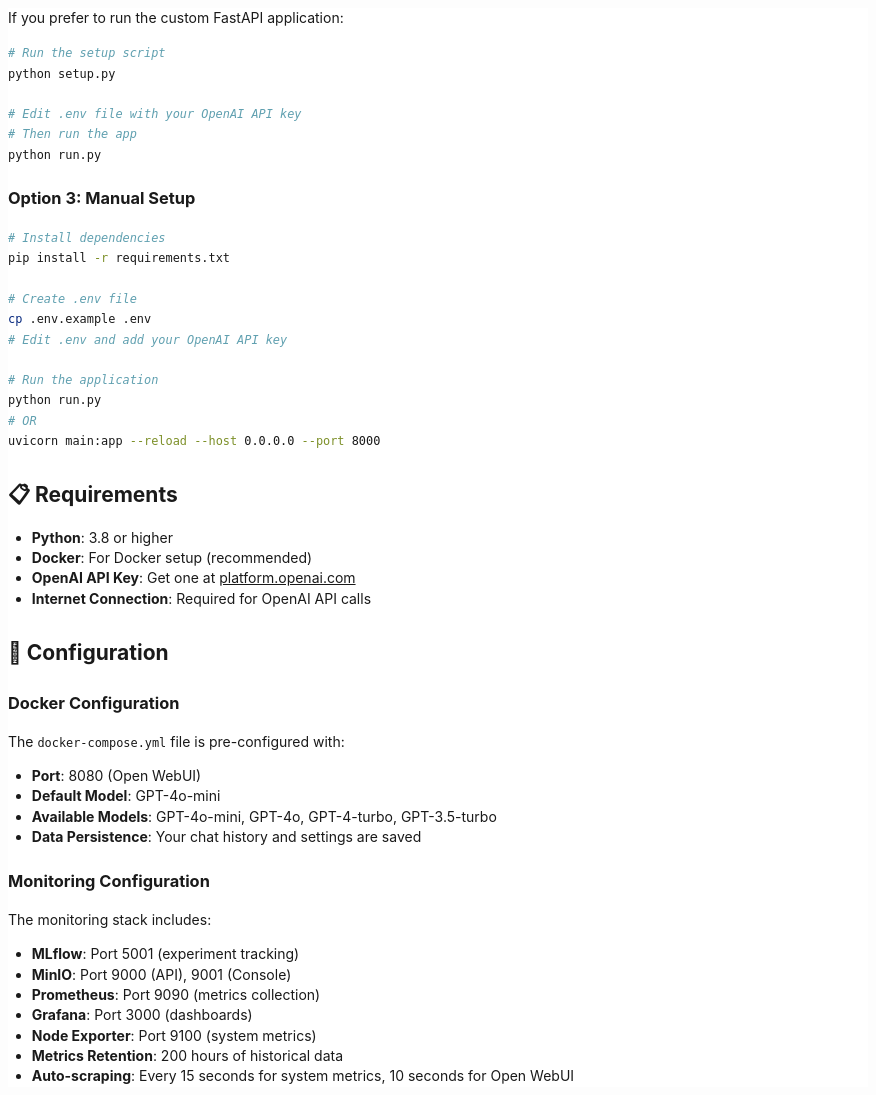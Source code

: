 If you prefer to run the custom FastAPI application:

```bash
# Run the setup script
python setup.py

# Edit .env file with your OpenAI API key
# Then run the app
python run.py
```

### **Option 3: Manual Setup**

```bash
# Install dependencies
pip install -r requirements.txt

# Create .env file
cp .env.example .env
# Edit .env and add your OpenAI API key

# Run the application
python run.py
# OR
uvicorn main:app --reload --host 0.0.0.0 --port 8000
```

## 📋 Requirements

- **Python**: 3.8 or higher
- **Docker**: For Docker setup (recommended)
- **OpenAI API Key**: Get one at [platform.openai.com](https://platform.openai.com)
- **Internet Connection**: Required for OpenAI API calls

## 🔧 Configuration

### **Docker Configuration**

The `docker-compose.yml` file is pre-configured with:
- **Port**: 8080 (Open WebUI)
- **Default Model**: GPT-4o-mini
- **Available Models**: GPT-4o-mini, GPT-4o, GPT-4-turbo, GPT-3.5-turbo
- **Data Persistence**: Your chat history and settings are saved

### **Monitoring Configuration**

The monitoring stack includes:
- **MLflow**: Port 5001 (experiment tracking)
- **MinIO**: Port 9000 (API), 9001 (Console)
- **Prometheus**: Port 9090 (metrics collection)
- **Grafana**: Port 3000 (dashboards)
- **Node Exporter**: Port 9100 (system metrics)
- **Metrics Retention**: 200 hours of historical data
- **Auto-scraping**: Every 15 seconds for system metrics, 10 seconds for Open WebUI
